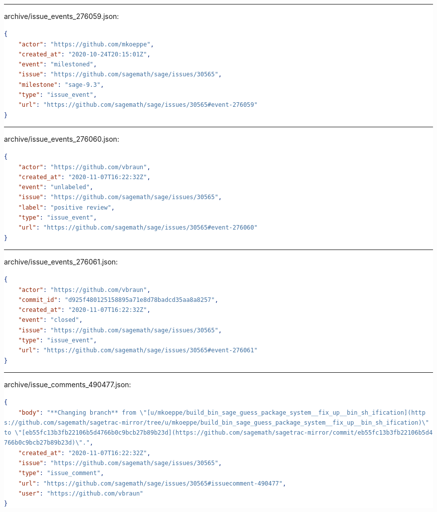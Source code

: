 

---

archive/issue_events_276059.json:
```json
{
    "actor": "https://github.com/mkoeppe",
    "created_at": "2020-10-24T20:15:01Z",
    "event": "milestoned",
    "issue": "https://github.com/sagemath/sage/issues/30565",
    "milestone": "sage-9.3",
    "type": "issue_event",
    "url": "https://github.com/sagemath/sage/issues/30565#event-276059"
}
```



---

archive/issue_events_276060.json:
```json
{
    "actor": "https://github.com/vbraun",
    "created_at": "2020-11-07T16:22:32Z",
    "event": "unlabeled",
    "issue": "https://github.com/sagemath/sage/issues/30565",
    "label": "positive review",
    "type": "issue_event",
    "url": "https://github.com/sagemath/sage/issues/30565#event-276060"
}
```



---

archive/issue_events_276061.json:
```json
{
    "actor": "https://github.com/vbraun",
    "commit_id": "d925f480125158895a71e8d78badcd35aa8a8257",
    "created_at": "2020-11-07T16:22:32Z",
    "event": "closed",
    "issue": "https://github.com/sagemath/sage/issues/30565",
    "type": "issue_event",
    "url": "https://github.com/sagemath/sage/issues/30565#event-276061"
}
```



---

archive/issue_comments_490477.json:
```json
{
    "body": "**Changing branch** from \"[u/mkoeppe/build_bin_sage_guess_package_system__fix_up__bin_sh_ification](https://github.com/sagemath/sagetrac-mirror/tree/u/mkoeppe/build_bin_sage_guess_package_system__fix_up__bin_sh_ification)\" to \"[eb55fc13b3fb22106b5d4766b0c9bcb27b89b23d](https://github.com/sagemath/sagetrac-mirror/commit/eb55fc13b3fb22106b5d4766b0c9bcb27b89b23d)\".",
    "created_at": "2020-11-07T16:22:32Z",
    "issue": "https://github.com/sagemath/sage/issues/30565",
    "type": "issue_comment",
    "url": "https://github.com/sagemath/sage/issues/30565#issuecomment-490477",
    "user": "https://github.com/vbraun"
}
```
